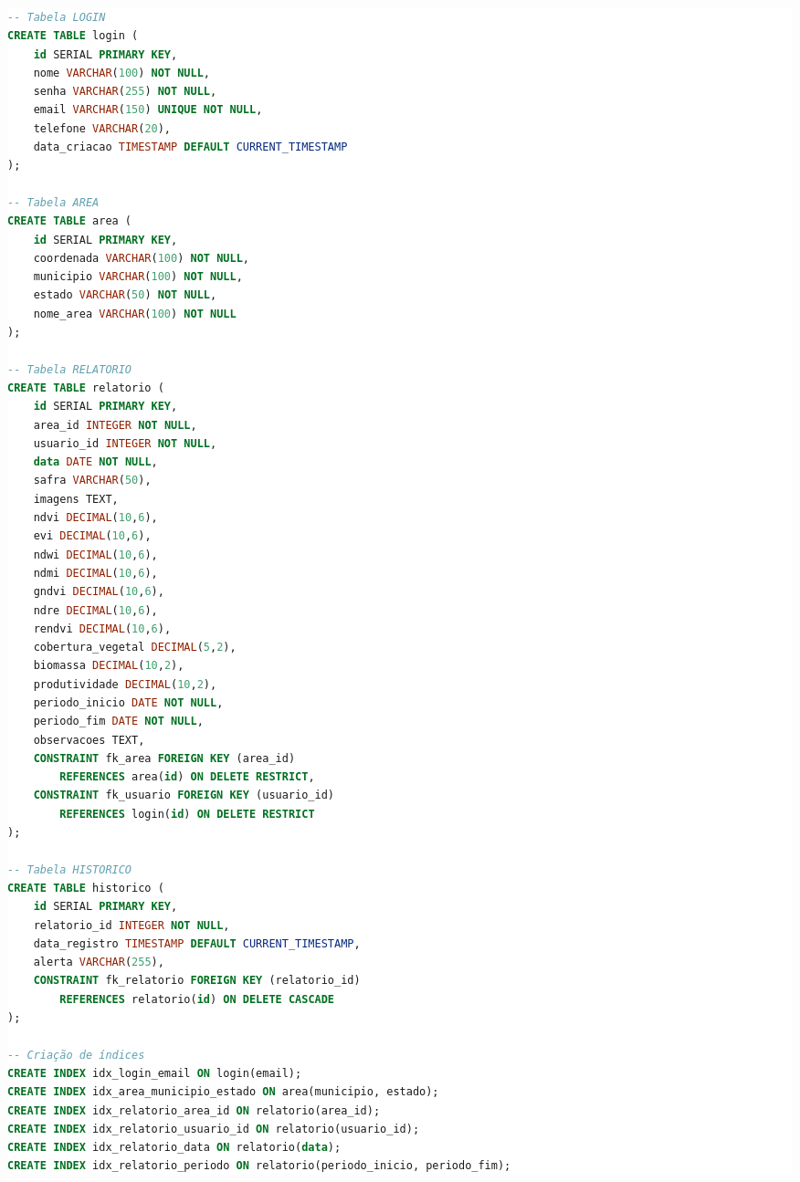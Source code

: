 ```sql
-- Tabela LOGIN
CREATE TABLE login (
    id SERIAL PRIMARY KEY,
    nome VARCHAR(100) NOT NULL,
    senha VARCHAR(255) NOT NULL,
    email VARCHAR(150) UNIQUE NOT NULL,
    telefone VARCHAR(20),
    data_criacao TIMESTAMP DEFAULT CURRENT_TIMESTAMP
);

-- Tabela AREA
CREATE TABLE area (
    id SERIAL PRIMARY KEY,
    coordenada VARCHAR(100) NOT NULL,
    municipio VARCHAR(100) NOT NULL,
    estado VARCHAR(50) NOT NULL,
    nome_area VARCHAR(100) NOT NULL
);

-- Tabela RELATORIO
CREATE TABLE relatorio (
    id SERIAL PRIMARY KEY,
    area_id INTEGER NOT NULL,
    usuario_id INTEGER NOT NULL,
    data DATE NOT NULL,
    safra VARCHAR(50),
    imagens TEXT,
    ndvi DECIMAL(10,6),
    evi DECIMAL(10,6),
    ndwi DECIMAL(10,6),
    ndmi DECIMAL(10,6),
    gndvi DECIMAL(10,6),
    ndre DECIMAL(10,6),
    rendvi DECIMAL(10,6),
    cobertura_vegetal DECIMAL(5,2),
    biomassa DECIMAL(10,2),
    produtividade DECIMAL(10,2),
    periodo_inicio DATE NOT NULL,
    periodo_fim DATE NOT NULL,
    observacoes TEXT,
    CONSTRAINT fk_area FOREIGN KEY (area_id) 
        REFERENCES area(id) ON DELETE RESTRICT,
    CONSTRAINT fk_usuario FOREIGN KEY (usuario_id) 
        REFERENCES login(id) ON DELETE RESTRICT
);

-- Tabela HISTORICO
CREATE TABLE historico (
    id SERIAL PRIMARY KEY,
    relatorio_id INTEGER NOT NULL,
    data_registro TIMESTAMP DEFAULT CURRENT_TIMESTAMP,
    alerta VARCHAR(255),
    CONSTRAINT fk_relatorio FOREIGN KEY (relatorio_id) 
        REFERENCES relatorio(id) ON DELETE CASCADE
);

-- Criação de índices
CREATE INDEX idx_login_email ON login(email);
CREATE INDEX idx_area_municipio_estado ON area(municipio, estado);
CREATE INDEX idx_relatorio_area_id ON relatorio(area_id);
CREATE INDEX idx_relatorio_usuario_id ON relatorio(usuario_id);
CREATE INDEX idx_relatorio_data ON relatorio(data);
CREATE INDEX idx_relatorio_periodo ON relatorio(periodo_inicio, periodo_fim);
```